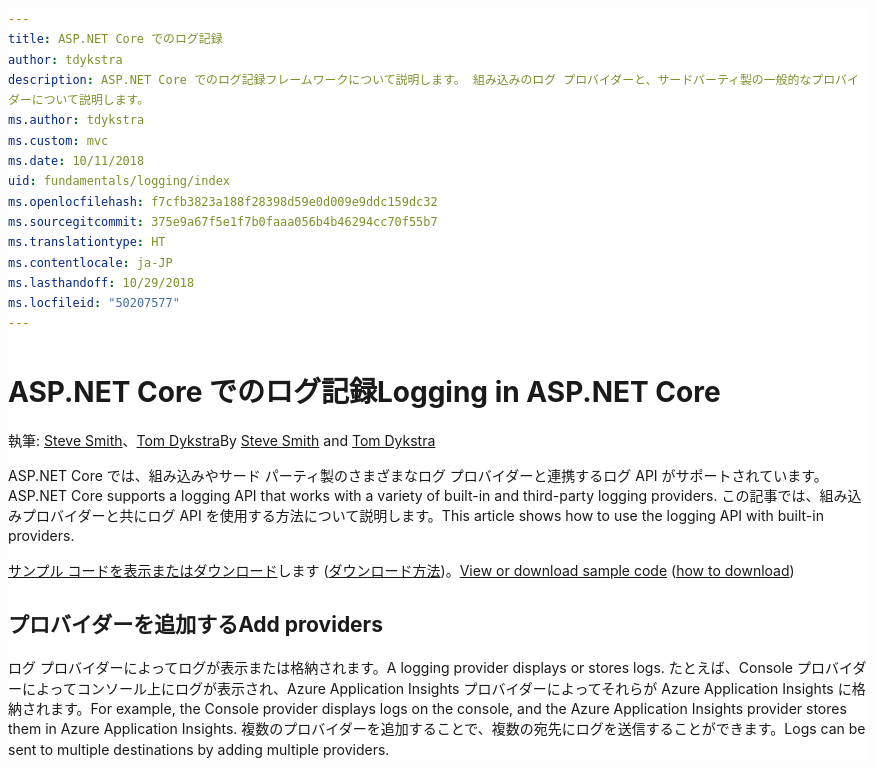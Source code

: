 ```yaml
---
title: ASP.NET Core でのログ記録
author: tdykstra
description: ASP.NET Core でのログ記録フレームワークについて説明します。 組み込みのログ プロバイダーと、サードパーティ製の一般的なプロバイダーについて説明します。
ms.author: tdykstra
ms.custom: mvc
ms.date: 10/11/2018
uid: fundamentals/logging/index
ms.openlocfilehash: f7cfb3823a188f28398d59e0d009e9ddc159dc32
ms.sourcegitcommit: 375e9a67f5e1f7b0faaa056b4b46294cc70f55b7
ms.translationtype: HT
ms.contentlocale: ja-JP
ms.lasthandoff: 10/29/2018
ms.locfileid: "50207577"
---
```

# <a name="logging-in-aspnet-core"></a><span data-ttu-id="14bf1-104">ASP.NET Core でのログ記録</span><span class="sxs-lookup"><span data-stu-id="14bf1-104">Logging in ASP.NET Core</span></span>

<span data-ttu-id="14bf1-105">執筆: [Steve Smith](https://ardalis.com/)、[Tom Dykstra](https://github.com/tdykstra)</span><span class="sxs-lookup"><span data-stu-id="14bf1-105">By [Steve Smith](https://ardalis.com/) and [Tom Dykstra](https://github.com/tdykstra)</span></span>

<span data-ttu-id="14bf1-106">ASP.NET Core では、組み込みやサード パーティ製のさまざまなログ プロバイダーと連携するログ API がサポートされています。</span><span class="sxs-lookup"><span data-stu-id="14bf1-106">ASP.NET Core supports a logging API that works with a variety of built-in and third-party logging providers.</span></span> <span data-ttu-id="14bf1-107">この記事では、組み込みプロバイダーと共にログ API を使用する方法について説明します。</span><span class="sxs-lookup"><span data-stu-id="14bf1-107">This article shows how to use the logging API with built-in providers.</span></span>

<span data-ttu-id="14bf1-108">[サンプル コードを表示またはダウンロード](https://github.com/aspnet/Docs/tree/master/aspnetcore/fundamentals/logging/index/samples)します ([ダウンロード方法](xref:index#how-to-download-a-sample))。</span><span class="sxs-lookup"><span data-stu-id="14bf1-108">[View or download sample code](https://github.com/aspnet/Docs/tree/master/aspnetcore/fundamentals/logging/index/samples) ([how to download](xref:index#how-to-download-a-sample))</span></span>

## <a name="add-providers"></a><span data-ttu-id="14bf1-109">プロバイダーを追加する</span><span class="sxs-lookup"><span data-stu-id="14bf1-109">Add providers</span></span>

<span data-ttu-id="14bf1-110">ログ プロバイダーによってログが表示または格納されます。</span><span class="sxs-lookup"><span data-stu-id="14bf1-110">A logging provider displays or stores logs.</span></span> <span data-ttu-id="14bf1-111">たとえば、Console プロバイダーによってコンソール上にログが表示され、Azure Application Insights プロバイダーによってそれらが Azure Application Insights に格納されます。</span><span class="sxs-lookup"><span data-stu-id="14bf1-111">For example, the Console provider displays logs on the console, and the Azure Application Insights provider stores them in Azure Application Insights.</span></span> <span data-ttu-id="14bf1-112">複数のプロバイダーを追加することで、複数の宛先にログを送信することができます。</span><span class="sxs-lookup"><span data-stu-id="14bf1-112">Logs can be sent to multiple destinations by adding multiple providers.</span></span>
